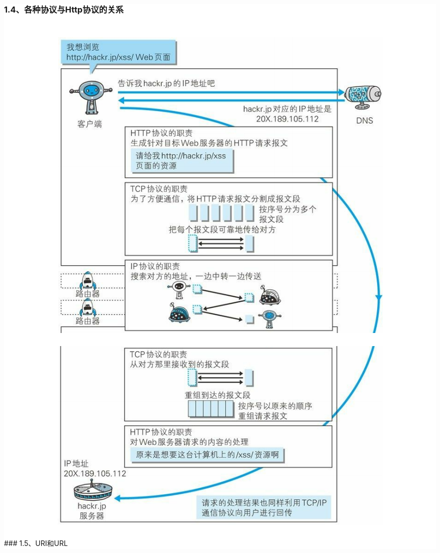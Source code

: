 ### 1.4、各种协议与Http协议的关系

<div align="center"><img src="images/http/7_.png"></div><br>
<div align="center"><img src="images/http/8_.png"></div><br>
### 1.5、URI和URL
